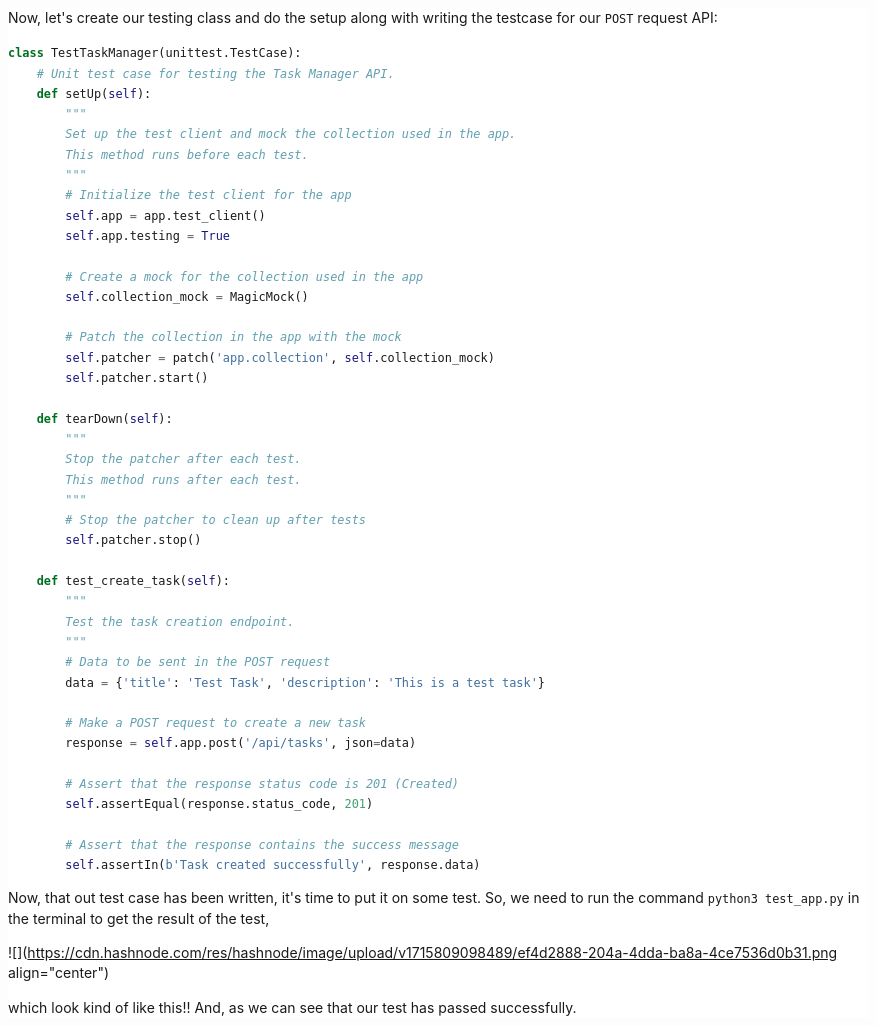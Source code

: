 Now, let's create our testing class and do the setup along with writing the testcase for our `POST` request API:

```python
class TestTaskManager(unittest.TestCase):
    # Unit test case for testing the Task Manager API.
    def setUp(self):
        """
        Set up the test client and mock the collection used in the app.
        This method runs before each test.
        """
        # Initialize the test client for the app
        self.app = app.test_client()
        self.app.testing = True

        # Create a mock for the collection used in the app
        self.collection_mock = MagicMock()

        # Patch the collection in the app with the mock
        self.patcher = patch('app.collection', self.collection_mock)
        self.patcher.start()

    def tearDown(self):
        """
        Stop the patcher after each test.
        This method runs after each test.
        """
        # Stop the patcher to clean up after tests
        self.patcher.stop()

    def test_create_task(self):
        """
        Test the task creation endpoint.
        """
        # Data to be sent in the POST request
        data = {'title': 'Test Task', 'description': 'This is a test task'}
        
        # Make a POST request to create a new task
        response = self.app.post('/api/tasks', json=data)
        
        # Assert that the response status code is 201 (Created)
        self.assertEqual(response.status_code, 201)
        
        # Assert that the response contains the success message
        self.assertIn(b'Task created successfully', response.data)
```

Now, that out test case has been written, it's time to put it on some test. So, we need to run the command `python3 test_app.py` in the terminal to get the result of the test,

![](https://cdn.hashnode.com/res/hashnode/image/upload/v1715809098489/ef4d2888-204a-4dda-ba8a-4ce7536d0b31.png align="center")

which look kind of like this!! And, as we can see that our test has passed successfully.
